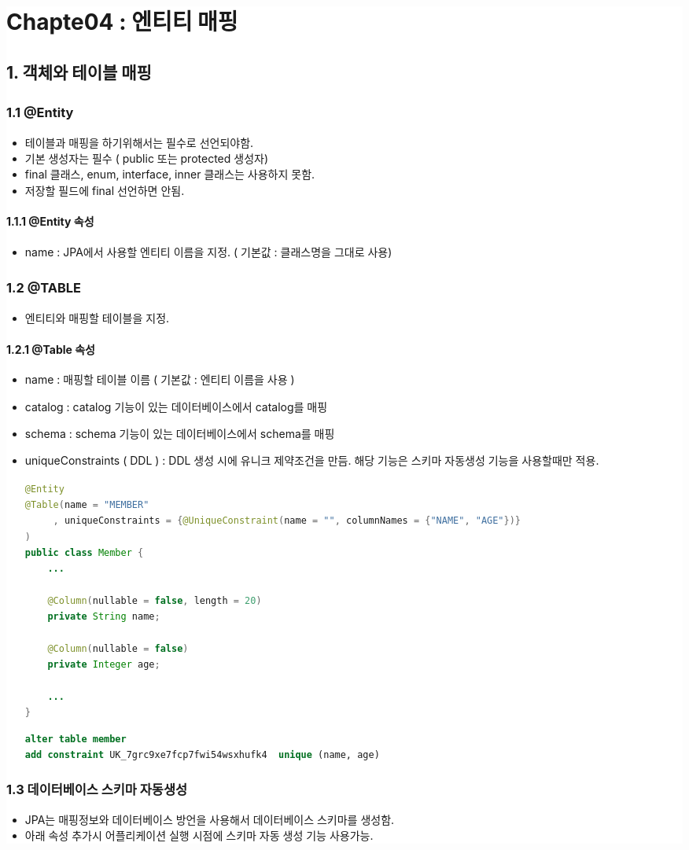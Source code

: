 # Chapte04 : 엔티티 매핑

## 1. 객체와 테이블 매핑

### 1.1 @Entity

* 테이블과 매핑을 하기위해서는 필수로 선언되야함.
* 기본 생성자는 필수 \( public 또는 protected 생성자\)
* final 클래스, enum, interface, inner 클래스는 사용하지 못함.
* 저장할 필드에 final 선언하면 안됨.

#### 1.1.1 @Entity 속성

* name : JPA에서 사용할 엔티티 이름을 지정. \( 기본값 : 클래스명을 그대로 사용\)

### 1.2 @TABLE

* 엔티티와 매핑할 테이블을 지정.

#### 1.2.1 @Table 속성

* name : 매핑할 테이블 이름 \( 기본값 : 엔티티 이름을 사용 \)
* catalog : catalog 기능이 있는 데이터베이스에서 catalog를 매핑
* schema : schema 기능이 있는 데이터베이스에서 schema를 매핑
* uniqueConstraints \( DDL \) : DDL 생성 시에 유니크 제약조건을 만듬. 해당 기능은 스키마 자동생성 기능을 사용할때만 적용.

  ```java
  @Entity
  @Table(name = "MEMBER"
       , uniqueConstraints = {@UniqueConstraint(name = "", columnNames = {"NAME", "AGE"})}
  )
  public class Member {
      ...

      @Column(nullable = false, length = 20)
      private String name;

      @Column(nullable = false)
      private Integer age;

      ...
  }
  ```

  ```sql
  alter table member 
  add constraint UK_7grc9xe7fcp7fwi54wsxhufk4  unique (name, age)
  ```

### 1.3 데이터베이스 스키마 자동생성

* JPA는 매핑정보와 데이터베이스 방언을 사용해서 데이터베이스 스키마를 생성함.
* 아래 속성 추가시 어플리케이션 실행 시점에 스키마 자동 생성 기능 사용가능.

